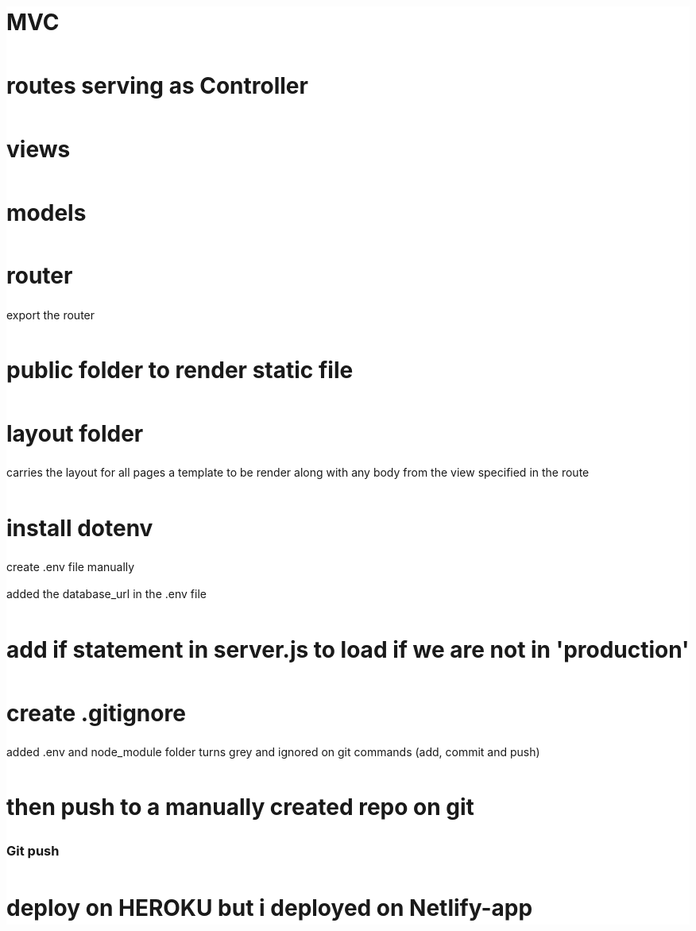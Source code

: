 #





# MVC

# routes serving as Controller

# views

# models

# router
export the router

# public folder to render static file

# layout folder
carries the layout for all pages
a template to be render along with any body from the view specified in the route

# install dotenv
create .env file manually

added the database_url in the .env file

# add if statement in server.js to load if we are not in 'production'

# create .gitignore
added .env and node_module folder
turns grey
and ignored on git commands (add, commit and push)

# then push to a manually created repo on git
### Git push

# deploy on HEROKU but i deployed on Netlify-app
